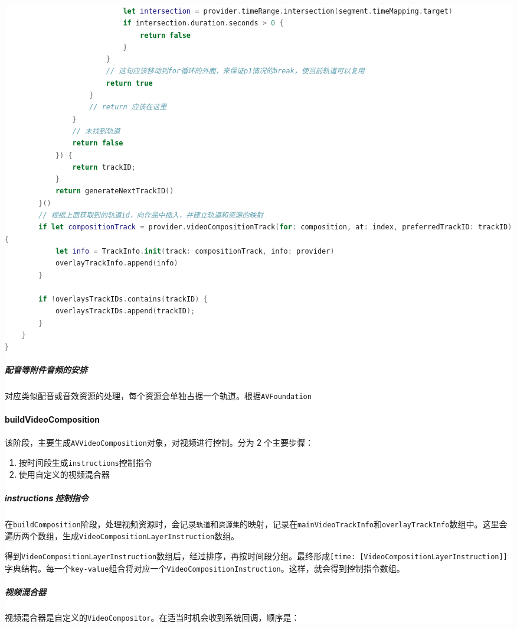 ```swift
                            let intersection = provider.timeRange.intersection(segment.timeMapping.target)
                            if intersection.duration.seconds > 0 {
                                return false
                            }
                        }
                        // 这句应该移动到for循环的外面，来保证p1情况的break，使当前轨道可以复用
                        return true
                    }
                    // return 应该在这里
                }
                // 未找到轨道
                return false
            }) {
                return trackID;
            }
            return generateNextTrackID()
        }()
        // 根据上面获取到的轨道id，向作品中插入，并建立轨道和资源的映射
        if let compositionTrack = provider.videoCompositionTrack(for: composition, at: index, preferredTrackID: trackID) {
            let info = TrackInfo.init(track: compositionTrack, info: provider)
            overlayTrackInfo.append(info)
        }

        if !overlaysTrackIDs.contains(trackID) {
            overlaysTrackIDs.append(trackID);
        }
    }
}
```

##### 配音等附件音频的安排

对应类似配音或音效资源的处理，每个资源会单独占据一个轨道。根据`AVFoundation`

#### buildVideoComposition

该阶段，主要生成`AVVideoComposition`对象，对视频进行控制。分为 2 个主要步骤：

1. 按时间段生成`instructions`控制指令
2. 使用自定义的视频混合器

##### instructions 控制指令

在`buildComposition`阶段，处理视频资源时，会记录`轨道`和`资源集`的映射，记录在`mainVideoTrackInfo`和`overlayTrackInfo`数组中。这里会遍历两个数组，生成`VideoCompositionLayerInstruction`数组。

得到`VideoCompositionLayerInstruction`数组后，经过排序，再按时间段分组。最终形成`[time: [VideoCompositionLayerInstruction]]`字典结构。每一个`key-value`组合将对应一个`VideoCompositionInstruction`。这样，就会得到控制指令数组。

##### 视频混合器

视频混合器是自定义的`VideoCompositor`。在适当时机会收到系统回调，顺序是：
